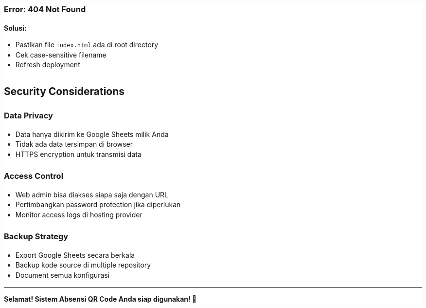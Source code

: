 ### Error: 404 Not Found
**Solusi:**
- Pastikan file `index.html` ada di root directory
- Cek case-sensitive filename
- Refresh deployment

## Security Considerations

### Data Privacy
- Data hanya dikirim ke Google Sheets milik Anda
- Tidak ada data tersimpan di browser
- HTTPS encryption untuk transmisi data

### Access Control
- Web admin bisa diakses siapa saja dengan URL
- Pertimbangkan password protection jika diperlukan
- Monitor access logs di hosting provider

### Backup Strategy
- Export Google Sheets secara berkala
- Backup kode source di multiple repository
- Document semua konfigurasi

---

**Selamat! Sistem Absensi QR Code Anda siap digunakan! 🎉**

